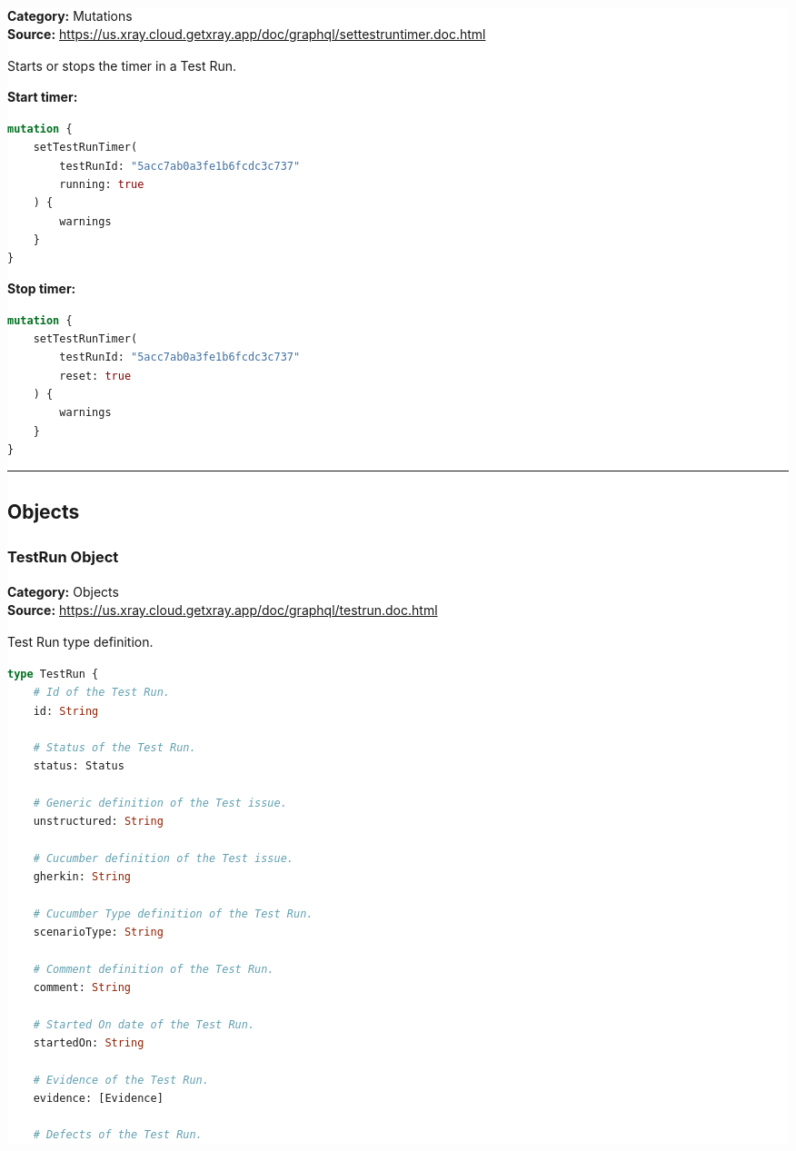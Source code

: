 **Category:** Mutations  
**Source:** https://us.xray.cloud.getxray.app/doc/graphql/settestruntimer.doc.html

Starts or stops the timer in a Test Run.

**Start timer:**
```graphql
mutation {
    setTestRunTimer( 
        testRunId: "5acc7ab0a3fe1b6fcdc3c737"
        running: true
    ) {
        warnings
    }
}
```

**Stop timer:**
```graphql
mutation {
    setTestRunTimer( 
        testRunId: "5acc7ab0a3fe1b6fcdc3c737"
        reset: true
    ) {
        warnings
    }
}
```

---

## Objects

### TestRun Object

**Category:** Objects  
**Source:** https://us.xray.cloud.getxray.app/doc/graphql/testrun.doc.html

Test Run type definition.

```graphql
type TestRun {
    # Id of the Test Run.
    id: String 
    
    # Status of the Test Run.
    status: Status 
    
    # Generic definition of the Test issue.
    unstructured: String 
    
    # Cucumber definition of the Test issue.
    gherkin: String 
    
    # Cucumber Type definition of the Test Run.
    scenarioType: String 
    
    # Comment definition of the Test Run.
    comment: String 
    
    # Started On date of the Test Run.
    startedOn: String 
    
    # Evidence of the Test Run.
    evidence: [Evidence] 
    
    # Defects of the Test Run.
```